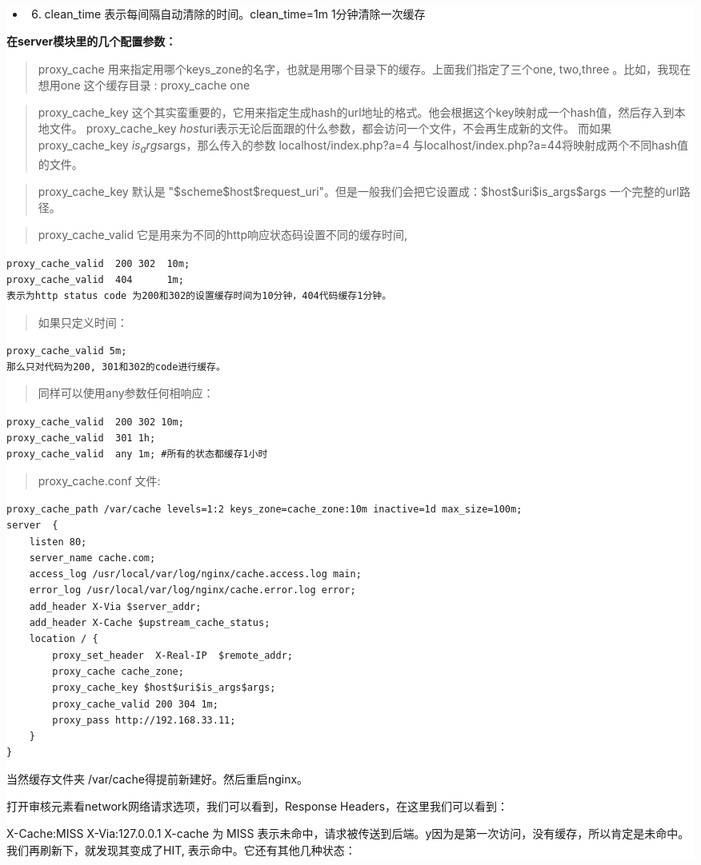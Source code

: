 - 6. clean_time 表示每间隔自动清除的时间。clean_time=1m 1分钟清除一次缓存

**在server模块里的几个配置参数：**

> proxy_cache 用来指定用哪个keys_zone的名字，也就是用哪个目录下的缓存。上面我们指定了三个one, two,three 。比如，我现在想用one 这个缓存目录 : proxy_cache one

> proxy_cache_key 这个其实蛮重要的，它用来指定生成hash的url地址的格式。他会根据这个key映射成一个hash值，然后存入到本地文件。 
proxy_cache_key $host$uri表示无论后面跟的什么参数，都会访问一个文件，不会再生成新的文件。 
而如果proxy_cache_key $is_args$args，那么传入的参数 localhost/index.php?a=4 与localhost/index.php?a=44将映射成两个不同hash值的文件。

> proxy_cache_key 默认是 "\$scheme\$host\$request_uri"。但是一般我们会把它设置成：\$host\$uri\$is_args$args 一个完整的url路径。

> proxy_cache_valid 它是用来为不同的http响应状态码设置不同的缓存时间,

    proxy_cache_valid  200 302  10m;
    proxy_cache_valid  404      1m;
    表示为http status code 为200和302的设置缓存时间为10分钟，404代码缓存1分钟。 
>如果只定义时间：

    proxy_cache_valid 5m;
    那么只对代码为200, 301和302的code进行缓存。 
> 同样可以使用any参数任何相响应：

    proxy_cache_valid  200 302 10m;
    proxy_cache_valid  301 1h;
    proxy_cache_valid  any 1m; #所有的状态都缓存1小时

> proxy_cache.conf 文件:

```
proxy_cache_path /var/cache levels=1:2 keys_zone=cache_zone:10m inactive=1d max_size=100m;
server  {
    listen 80;
    server_name cache.com;
    access_log /usr/local/var/log/nginx/cache.access.log main;
    error_log /usr/local/var/log/nginx/cache.error.log error;
    add_header X-Via $server_addr;
    add_header X-Cache $upstream_cache_status;
    location / {
        proxy_set_header  X-Real-IP  $remote_addr;
        proxy_cache cache_zone;
        proxy_cache_key $host$uri$is_args$args;
        proxy_cache_valid 200 304 1m;
        proxy_pass http://192.168.33.11;
    }
}
```
当然缓存文件夹 /var/cache得提前新建好。然后重启nginx。

打开审核元素看network网络请求选项，我们可以看到，Response Headers，在这里我们可以看到：

X-Cache:MISS
X-Via:127.0.0.1
X-cache 为 MISS 表示未命中，请求被传送到后端。y因为是第一次访问，没有缓存，所以肯定是未命中。我们再刷新下，就发现其变成了HIT, 表示命中。它还有其他几种状态：
